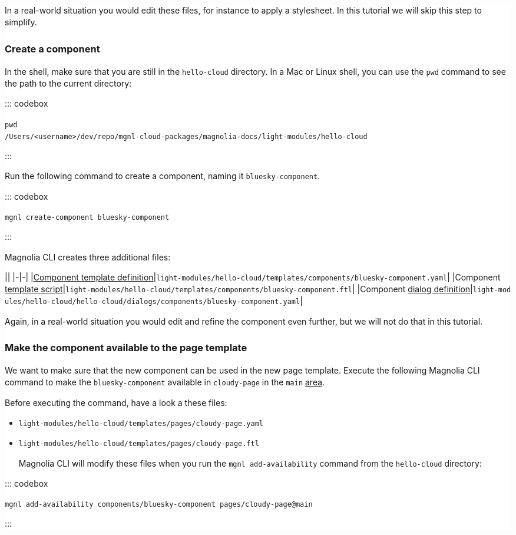 In a real-world situation you would edit these files, for instance to apply a stylesheet. In this tutorial we will skip this step to simplify.

### Create a component

In the shell, make sure that you are still in the `hello-cloud` directory. In a Mac or Linux shell, you can use the `pwd` command to see the path to the current directory:

::: codebox

```{.bash}
pwd
/Users/<username>/dev/repo/mgnl-cloud-packages/magnolia-docs/light-modules/hello-cloud
```
:::

Run the following command to create a component, naming it `bluesky-component`.

::: codebox

```{.bash}
mgnl create-component bluesky-component
```
:::

Magnolia CLI creates three additional files:

||
|-|-|
|[Component template definition](/Templating/Template+definition/Component+definition)|`light-modules/hello-cloud/templates/components/bluesky-component.yaml`|
|Component [template script](/Templating/Template+scripts)|`light-modules/hello-cloud/templates/components/bluesky-component.ftl`|
|Component [dialog definition](/Templating/Dialog+definition)|`light-modules/hello-cloud/hello-cloud/dialogs/components/bluesky-component.yaml`|

Again, in a real-world situation you would edit and refine the component even further, but we will not do that in this tutorial.

### Make the component available to the page template

We want to make sure that the new component can be used in the new page template. Execute the following Magnolia CLI command to make the `bluesky-component` available in `cloudy-page` in the `main` [area](/Templating/Template+definition/Area+definition).

Before executing the command, have a look a these files:

* `light-modules/hello-cloud/templates/pages/cloudy-page.yaml`
* `light-modules/hello-cloud/templates/pages/cloudy-page.ftl`

  Magnolia CLI will modify these files when you run the `mgnl add-availability` command from the `hello-cloud` directory:

::: codebox

```
mgnl add-availability components/bluesky-component pages/cloudy-page@main
```
:::
